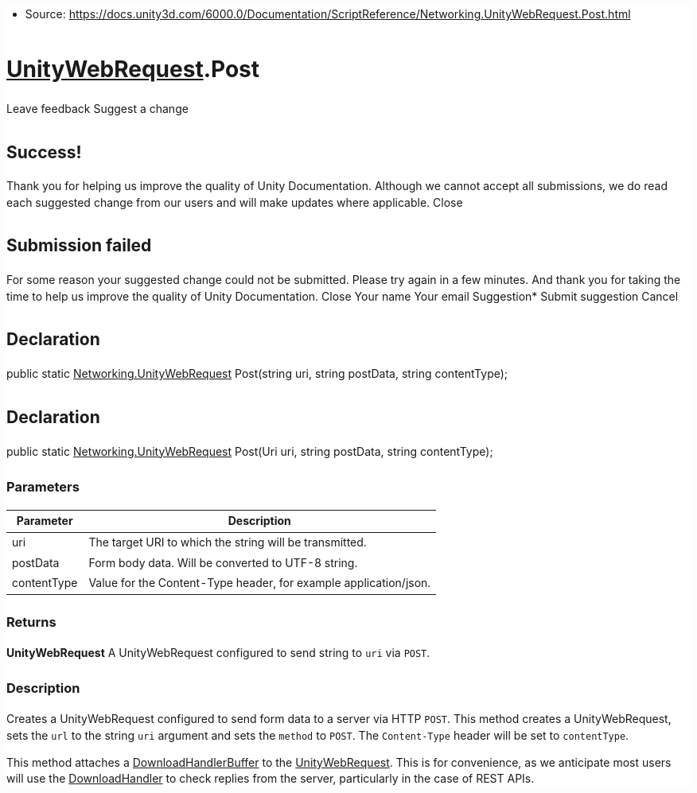 * Source: https://docs.unity3d.com/6000.0/Documentation/ScriptReference/Networking.UnityWebRequest.Post.html

#  [UnityWebRequest](https://docs.unity3d.com/6000.0/Documentation/ScriptReference/Networking.UnityWebRequest.html).Post
Leave feedback
Suggest a change
## Success!
Thank you for helping us improve the quality of Unity Documentation. Although we cannot accept all submissions, we do read each suggested change from our users and will make updates where applicable.
Close
## Submission failed
For some reason your suggested change could not be submitted. Please <a>try again</a> in a few minutes. And thank you for taking the time to help us improve the quality of Unity Documentation.
Close
Your name Your email Suggestion* Submit suggestion
Cancel
## Declaration
public static [Networking.UnityWebRequest](https://docs.unity3d.com/6000.0/Documentation/ScriptReference/Networking.UnityWebRequest.html) Post(string uri, string postData, string contentType); 
## Declaration
public static [Networking.UnityWebRequest](https://docs.unity3d.com/6000.0/Documentation/ScriptReference/Networking.UnityWebRequest.html) Post(Uri uri, string postData, string contentType); 
### Parameters
Parameter | Description  
---|---  
uri | The target URI to which the string will be transmitted.  
postData | Form body data. Will be converted to UTF-8 string.  
contentType | Value for the Content-Type header, for example application/json.  
### Returns
**UnityWebRequest** A UnityWebRequest configured to send string to `uri` via `POST`. 
### Description
Creates a UnityWebRequest configured to send form data to a server via HTTP `POST`.
This method creates a UnityWebRequest, sets the `url` to the string `uri` argument and sets the `method` to `POST`. The `Content-Type` header will be set to `contentType`.  
  
This method attaches a [DownloadHandlerBuffer](https://docs.unity3d.com/6000.0/Documentation/ScriptReference/Networking.DownloadHandlerBuffer.html) to the [UnityWebRequest](https://docs.unity3d.com/6000.0/Documentation/ScriptReference/Networking.UnityWebRequest.html). This is for convenience, as we anticipate most users will use the [DownloadHandler](https://docs.unity3d.com/6000.0/Documentation/ScriptReference/Networking.DownloadHandler.html) to check replies from the server, particularly in the case of REST APIs.  
  